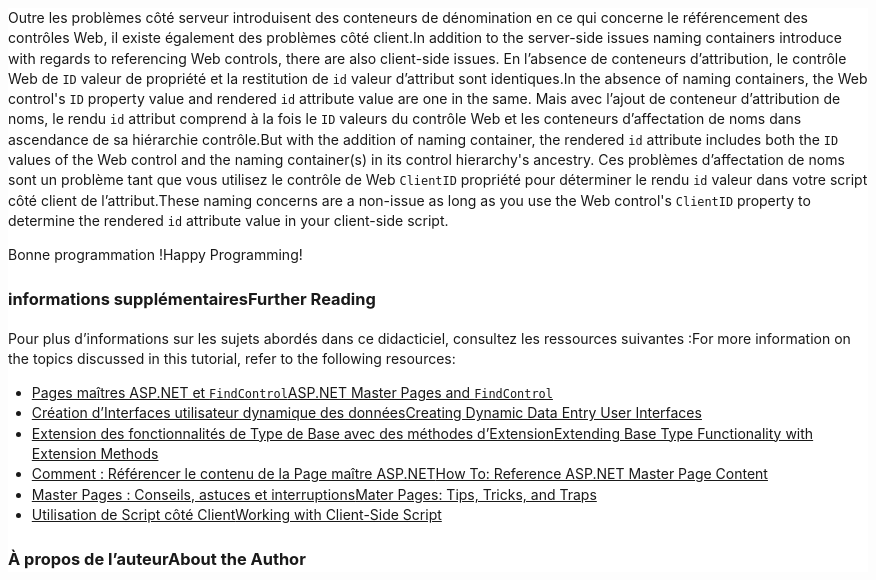 <span data-ttu-id="11baf-300">Outre les problèmes côté serveur introduisent des conteneurs de dénomination en ce qui concerne le référencement des contrôles Web, il existe également des problèmes côté client.</span><span class="sxs-lookup"><span data-stu-id="11baf-300">In addition to the server-side issues naming containers introduce with regards to referencing Web controls, there are also client-side issues.</span></span> <span data-ttu-id="11baf-301">En l’absence de conteneurs d’attribution, le contrôle Web de `ID` valeur de propriété et la restitution de `id` valeur d’attribut sont identiques.</span><span class="sxs-lookup"><span data-stu-id="11baf-301">In the absence of naming containers, the Web control's `ID` property value and rendered `id` attribute value are one in the same.</span></span> <span data-ttu-id="11baf-302">Mais avec l’ajout de conteneur d’attribution de noms, le rendu `id` attribut comprend à la fois le `ID` valeurs du contrôle Web et les conteneurs d’affectation de noms dans ascendance de sa hiérarchie contrôle.</span><span class="sxs-lookup"><span data-stu-id="11baf-302">But with the addition of naming container, the rendered `id` attribute includes both the `ID` values of the Web control and the naming container(s) in its control hierarchy's ancestry.</span></span> <span data-ttu-id="11baf-303">Ces problèmes d’affectation de noms sont un problème tant que vous utilisez le contrôle de Web `ClientID` propriété pour déterminer le rendu `id` valeur dans votre script côté client de l’attribut.</span><span class="sxs-lookup"><span data-stu-id="11baf-303">These naming concerns are a non-issue as long as you use the Web control's `ClientID` property to determine the rendered `id` attribute value in your client-side script.</span></span>

<span data-ttu-id="11baf-304">Bonne programmation !</span><span class="sxs-lookup"><span data-stu-id="11baf-304">Happy Programming!</span></span>

### <a name="further-reading"></a><span data-ttu-id="11baf-305">informations supplémentaires</span><span class="sxs-lookup"><span data-stu-id="11baf-305">Further Reading</span></span>

<span data-ttu-id="11baf-306">Pour plus d’informations sur les sujets abordés dans ce didacticiel, consultez les ressources suivantes :</span><span class="sxs-lookup"><span data-stu-id="11baf-306">For more information on the topics discussed in this tutorial, refer to the following resources:</span></span>

- [<span data-ttu-id="11baf-307">Pages maîtres ASP.NET et `FindControl`</span><span class="sxs-lookup"><span data-stu-id="11baf-307">ASP.NET Master Pages and `FindControl`</span></span>](http://www.west-wind.com/WebLog/posts/5127.aspx)
- [<span data-ttu-id="11baf-308">Création d’Interfaces utilisateur dynamique des données</span><span class="sxs-lookup"><span data-stu-id="11baf-308">Creating Dynamic Data Entry User Interfaces</span></span>](https://msdn.microsoft.com/library/aa479330.aspx)
- [<span data-ttu-id="11baf-309">Extension des fonctionnalités de Type de Base avec des méthodes d’Extension</span><span class="sxs-lookup"><span data-stu-id="11baf-309">Extending Base Type Functionality with Extension Methods</span></span>](http://aspnet.4guysfromrolla.com/articles/120507-1.aspx)
- [<span data-ttu-id="11baf-310">Comment : Référencer le contenu de la Page maître ASP.NET</span><span class="sxs-lookup"><span data-stu-id="11baf-310">How To: Reference ASP.NET Master Page Content</span></span>](https://msdn.microsoft.com/library/xxwa0ff0.aspx)
- [<span data-ttu-id="11baf-311">Master Pages : Conseils, astuces et interruptions</span><span class="sxs-lookup"><span data-stu-id="11baf-311">Mater Pages: Tips, Tricks, and Traps</span></span>](http://www.odetocode.com/articles/450.aspx)
- [<span data-ttu-id="11baf-312">Utilisation de Script côté Client</span><span class="sxs-lookup"><span data-stu-id="11baf-312">Working with Client-Side Script</span></span>](https://msdn.microsoft.com/library/aa479302.aspx)

### <a name="about-the-author"></a><span data-ttu-id="11baf-313">À propos de l’auteur</span><span class="sxs-lookup"><span data-stu-id="11baf-313">About the Author</span></span>
